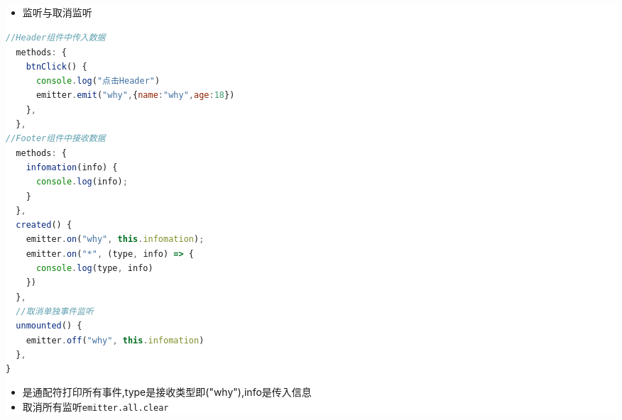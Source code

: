 * 监听与取消监听

```js
//Header组件中传入数据
  methods: {
    btnClick() {
      console.log("点击Header")
      emitter.emit("why",{name:"why",age:18})
    },
  },
//Footer组件中接收数据
  methods: {
    infomation(info) {
      console.log(info);
    }
  },
  created() {
    emitter.on("why", this.infomation);
    emitter.on("*", (type, info) => {
      console.log(type, info)
    })
  },
  //取消单独事件监听
  unmounted() {
    emitter.off("why", this.infomation)
  },
}
```

* 是通配符打印所有事件,type是接收类型即("why"),info是传入信息
* 取消所有监听`emitter.all.clear`
